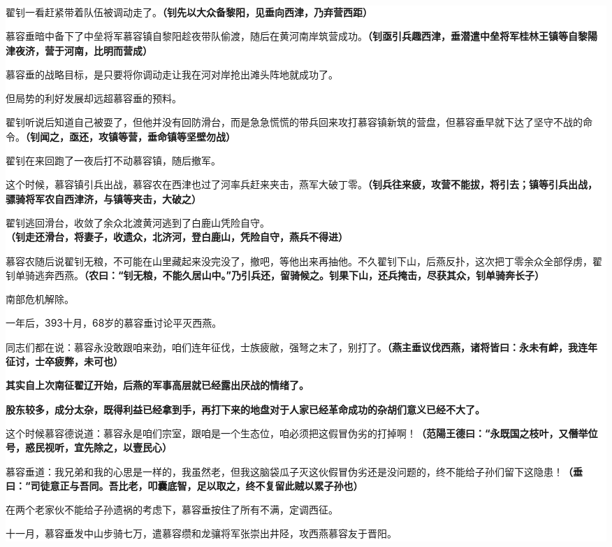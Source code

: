 翟钊一看赶紧带着队伍被调动走了。**（钊先以大众备黎阳，见垂向西津，乃弃营西距）**



慕容垂暗中备下了中垒将军慕容镇自黎阳趁夜带队偷渡，随后在黄河南岸筑营成功。**（钊亟引兵趣西津，垂潜遣中垒将军桂林王镇等自黎陽津夜济，营于河南，比明而营成）**



慕容垂的战略目标，是只要将你调动走让我在河对岸抢出滩头阵地就成功了。



但局势的利好发展却远超慕容垂的预料。



翟钊听说后知道自己被耍了，但他并没有回防滑台，而是急急慌慌的带兵回来攻打慕容镇新筑的营盘，但慕容垂早就下达了坚守不战的命令。**（钊闻之，亟还，攻镇等营，垂命镇等坚壁勿战）**



翟钊在来回跑了一夜后打不动慕容镇，随后撤军。



这个时候，慕容镇引兵出战，慕容农在西津也过了河率兵赶来夹击，燕军大破丁零。**（钊兵往来疲，攻营不能拔，将引去；镇等引兵出战，骠骑将军农自西津济，与镇等夹击，大破之）**



翟钊逃回滑台，收敛了余众北渡黄河逃到了白鹿山凭险自守。**（钊走还滑台，将妻子，收遗众，北济河，登白鹿山，凭险自守，燕兵不得进）**



慕容农随后说翟钊无粮，不可能在山里藏起来没完没了，撤吧，等他出来再抽他。不久翟钊下山，后燕反扑，这次把丁零余众全部俘虏，翟钊单骑逃奔西燕。**（农曰：“钊无粮，不能久居山中。”乃引兵还，留骑候之。钊果下山，还兵掩击，尽获其众，钊单骑奔长子）**



南部危机解除。



一年后，393十月，68岁的慕容垂讨论平灭西燕。



同志们都在说：慕容永没敢跟咱来劲，咱们连年征伐，士族疲敝，强弩之末了，别打了。**（燕主垂议伐西燕，诸将皆曰：永未有衅，我连年征讨，士卒疲弊，未可也）**



**其实自上次南征翟辽开始，后燕的军事高层就已经露出厌战的情绪了。**



**股东较多，成分太杂，既得利益已经拿到手，再打下来的地盘对于人家已经革命成功的杂胡们意义已经不大了。**



这个时候慕容德说道：慕容永是咱们宗室，跟咱是一个生态位，咱必须把这假冒伪劣的打掉啊！**（范陽王德曰：“永既国之枝叶，又僭举位号，惑民视听，宜先除之，以壹民心）**



慕容垂道：我兄弟和我的心思是一样的，我虽然老，但我这脑袋瓜子灭这伙假冒伪劣还是没问题的，终不能给子孙们留下这隐患！**（垂曰：“司徒意正与吾同。吾比老，叩囊底智，足以取之，终不复留此贼以累子孙也）**



在两个老家伙不能给子孙遗祸的考虑下，慕容垂按住了所有不满，定调西征。





十一月，慕容垂发中山步骑七万，遣慕容缵和龙骧将军张崇出井陉，攻西燕慕容友于晋阳。


